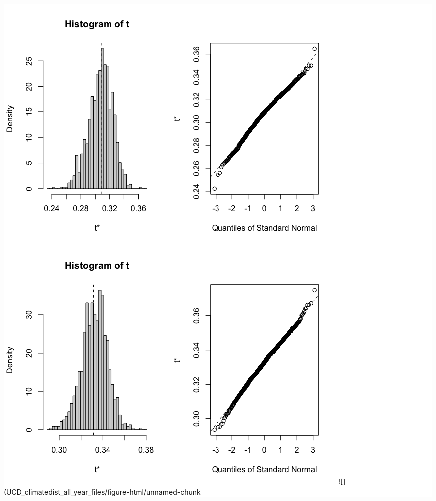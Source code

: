 ![](UCD_climatedist_all_year_files/figure-html/unnamed-chunk-22-1.png)![](UCD_climatedist_all_year_files/figure-html/unnamed-chunk-22-2.png)![](UCD_climatedist_all_year_files/figure-html/unnamed-chunk